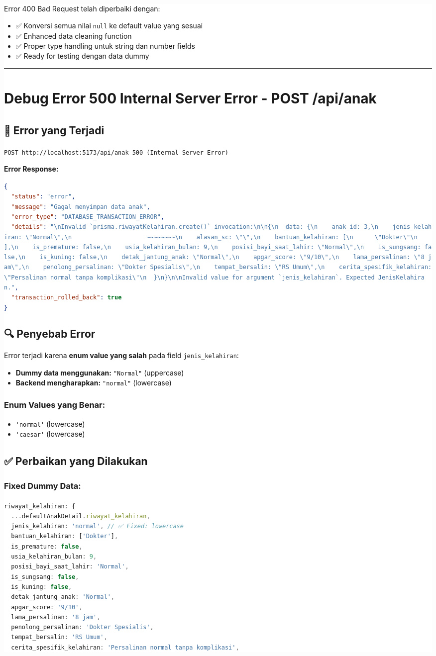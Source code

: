 Error 400 Bad Request telah diperbaiki dengan:
- ✅ Konversi semua nilai `null` ke default value yang sesuai
- ✅ Enhanced data cleaning function
- ✅ Proper type handling untuk string dan number fields
- ✅ Ready for testing dengan data dummy

---

# Debug Error 500 Internal Server Error - POST /api/anak

## 🐛 Error yang Terjadi

```
POST http://localhost:5173/api/anak 500 (Internal Server Error)
```

**Error Response:**
```json
{
  "status": "error",
  "message": "Gagal menyimpan data anak",
  "error_type": "DATABASE_TRANSACTION_ERROR",
  "details": "\nInvalid `prisma.riwayatKelahiran.create()` invocation:\n\n{\n  data: {\n    anak_id: 3,\n    jenis_kelahiran: \"Normal\",\n                     ~~~~~~~~\n    alasan_sc: \"\",\n    bantuan_kelahiran: [\n      \"Dokter\"\n    ],\n    is_premature: false,\n    usia_kelahiran_bulan: 9,\n    posisi_bayi_saat_lahir: \"Normal\",\n    is_sungsang: false,\n    is_kuning: false,\n    detak_jantung_anak: \"Normal\",\n    apgar_score: \"9/10\",\n    lama_persalinan: \"8 jam\",\n    penolong_persalinan: \"Dokter Spesialis\",\n    tempat_bersalin: \"RS Umum\",\n    cerita_spesifik_kelahiran: \"Persalinan normal tanpa komplikasi\"\n  }\n}\n\nInvalid value for argument `jenis_kelahiran`. Expected JenisKelahiran.",
  "transaction_rolled_back": true
}
```

## 🔍 Penyebab Error

Error terjadi karena **enum value yang salah** pada field `jenis_kelahiran`:
- **Dummy data menggunakan:** `"Normal"` (uppercase)
- **Backend mengharapkan:** `"normal"` (lowercase)

### **Enum Values yang Benar:**
- `'normal'` (lowercase)
- `'caesar'` (lowercase)

## ✅ Perbaikan yang Dilakukan

### **Fixed Dummy Data:**
```typescript
riwayat_kelahiran: {
  ...defaultAnakDetail.riwayat_kelahiran,
  jenis_kelahiran: 'normal', // ✅ Fixed: lowercase
  bantuan_kelahiran: ['Dokter'],
  is_premature: false,
  usia_kelahiran_bulan: 9,
  posisi_bayi_saat_lahir: 'Normal',
  is_sungsang: false,
  is_kuning: false,
  detak_jantung_anak: 'Normal',
  apgar_score: '9/10',
  lama_persalinan: '8 jam',
  penolong_persalinan: 'Dokter Spesialis',
  tempat_bersalin: 'RS Umum',
  cerita_spesifik_kelahiran: 'Persalinan normal tanpa komplikasi',
```
